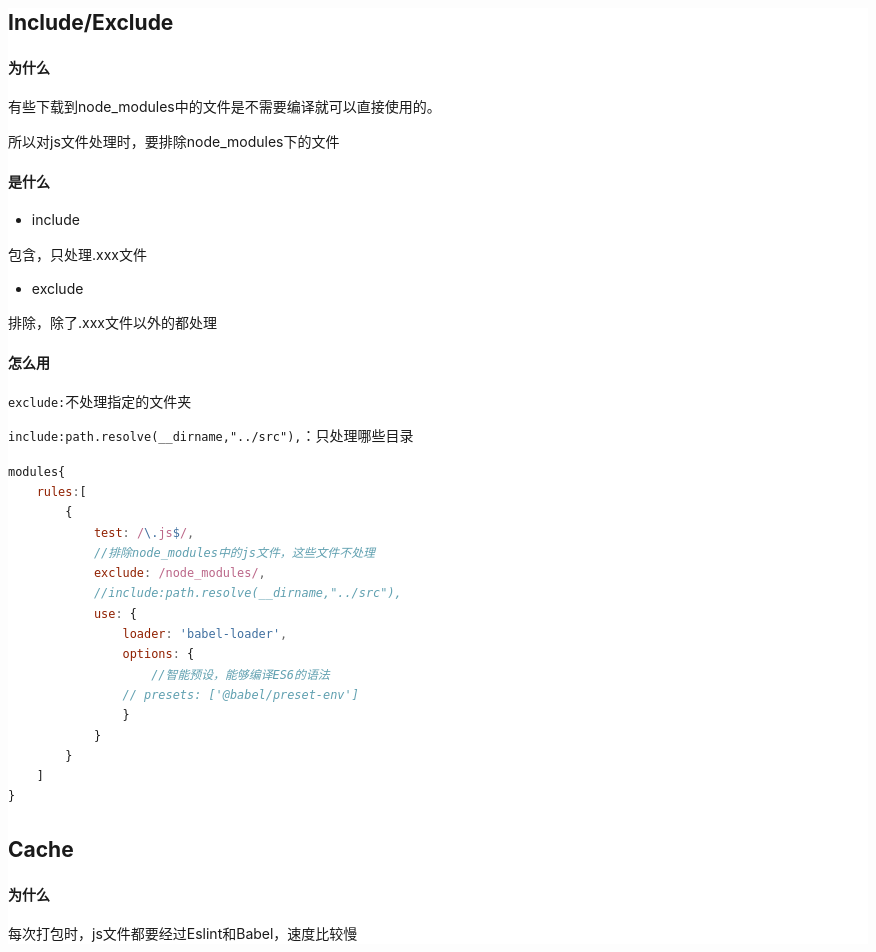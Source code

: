 
## Include/Exclude

#### 为什么

有些下载到node_modules中的文件是不需要编译就可以直接使用的。

所以对js文件处理时，要排除node_modules下的文件



#### 是什么

* include

包含，只处理.xxx文件

* exclude

排除，除了.xxx文件以外的都处理



#### 怎么用

`exclude:`不处理指定的文件夹

`include:path.resolve(__dirname,"../src"),`：只处理哪些目录

```js
modules{
    rules:[
        {
            test: /\.js$/,
            //排除node_modules中的js文件，这些文件不处理
            exclude: /node_modules/,    
            //include:path.resolve(__dirname,"../src"),
            use: {
                loader: 'babel-loader',
                options: {
                    //智能预设，能够编译ES6的语法
                // presets: ['@babel/preset-env']
                }
            }
        }
    ]
}
```





## Cache

#### 为什么

每次打包时，js文件都要经过Eslint和Babel，速度比较慢
